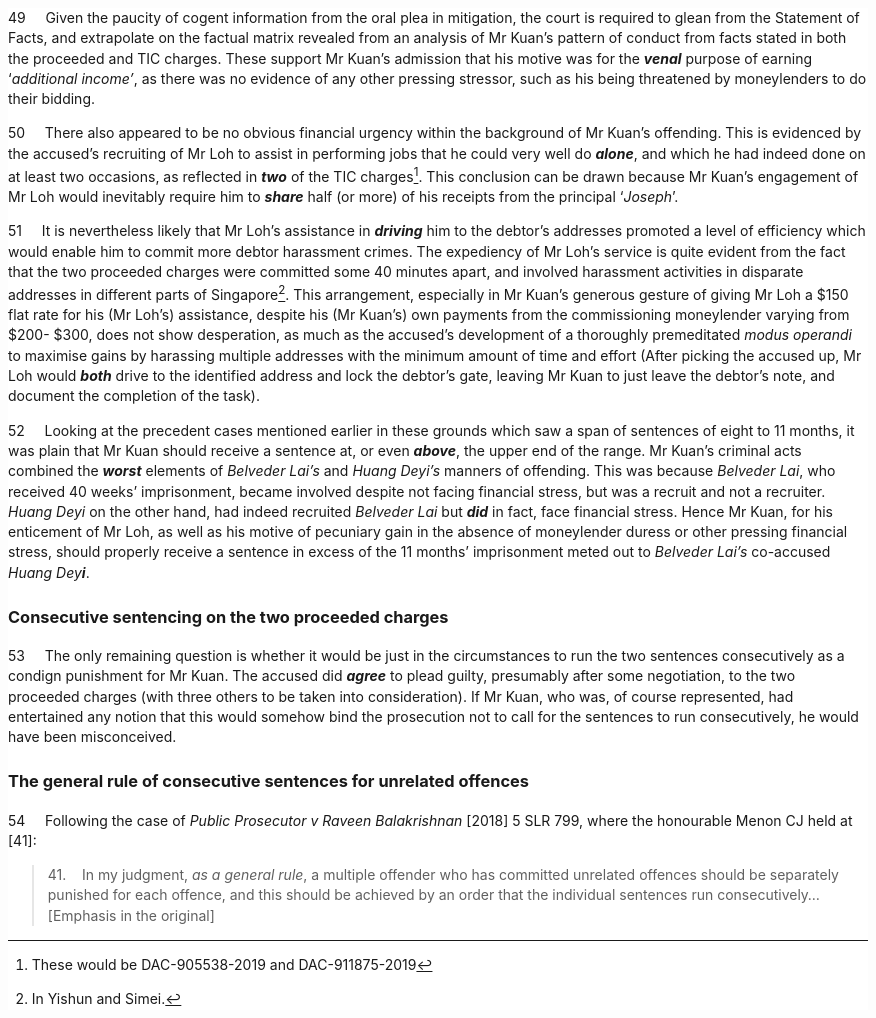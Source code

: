 49     Given the paucity of cogent information from the oral plea in mitigation, the court is required to glean from the Statement of Facts, and extrapolate on the factual matrix revealed from an analysis of Mr Kuan’s pattern of conduct from facts stated in both the proceeded and TIC charges. These support Mr Kuan’s admission that his motive was for the **_venal_** purpose of earning ‘_additional income’_, as there was no evidence of any other pressing stressor, such as his being threatened by moneylenders to do their bidding.

50     There also appeared to be no obvious financial urgency within the background of Mr Kuan’s offending. This is evidenced by the accused’s recruiting of Mr Loh to assist in performing jobs that he could very well do **_alone_**, and which he had indeed done on at least two occasions, as reflected in **_two_** of the TIC charges[^33]. This conclusion can be drawn because Mr Kuan’s engagement of Mr Loh would inevitably require him to **_share_** half (or more) of his receipts from the principal ‘_Joseph_’.

51     It is nevertheless likely that Mr Loh’s assistance in **_driving_** him to the debtor’s addresses promoted a level of efficiency which would enable him to commit more debtor harassment crimes. The expediency of Mr Loh’s service is quite evident from the fact that the two proceeded charges were committed some 40 minutes apart, and involved harassment activities in disparate addresses in different parts of Singapore[^34]. This arrangement, especially in Mr Kuan’s generous gesture of giving Mr Loh a $150 flat rate for his (Mr Loh’s) assistance, despite his (Mr Kuan’s) own payments from the commissioning moneylender varying from $200- $300, does not show desperation, as much as the accused’s development of a thoroughly premeditated _modus operandi_ to maximise gains by harassing multiple addresses with the minimum amount of time and effort (After picking the accused up, Mr Loh would **_both_** drive to the identified address and lock the debtor’s gate, leaving Mr Kuan to just leave the debtor’s note, and document the completion of the task).

52     Looking at the precedent cases mentioned earlier in these grounds which saw a span of sentences of eight to 11 months, it was plain that Mr Kuan should receive a sentence at, or even **_above_**, the upper end of the range. Mr Kuan’s criminal acts combined the **_worst_** elements of _Belveder Lai’s_ and _Huang Deyi’s_ manners of offending. This was because _Belveder Lai_, who received 40 weeks’ imprisonment, became involved despite not facing financial stress, but was a recruit and not a recruiter. _Huang Deyi_ on the other hand, had indeed recruited _Belveder Lai_ but **_did_** in fact, face financial stress. Hence Mr Kuan, for his enticement of Mr Loh, as well as his motive of pecuniary gain in the absence of moneylender duress or other pressing financial stress, should properly receive a sentence in excess of the 11 months’ imprisonment meted out to _Belveder Lai’s_ co-accused _Huang Dey_**_i_**.

### Consecutive sentencing on the two proceeded charges

53     The only remaining question is whether it would be just in the circumstances to run the two sentences consecutively as a condign punishment for Mr Kuan. The accused did **_agree_** to plead guilty, presumably after some negotiation, to the two proceeded charges (with three others to be taken into consideration). If Mr Kuan, who was, of course represented, had entertained any notion that this would somehow bind the prosecution not to call for the sentences to run consecutively, he would have been misconceived.

### The general rule of consecutive sentences for unrelated offences

54     Following the case of _Public Prosecutor v Raveen Balakrishnan_ <span class="citation">\[2018\] 5 SLR 799</span>, where the honourable Menon CJ held at \[41\]:

> 41.    In my judgment, _as a general rule_, a multiple offender who has committed unrelated offences should be separately punished for each offence, and this should be achieved by an order that the individual sentences run consecutively… \[Emphasis in the original\]


[^1]: Section 34 of the Penal Code provides thatWhen a criminal act is done by several persons, in furtherance of the common intention of all, each of such persons is liable for that act in the same manner as if the act were done by him alone.
[^2]: Section 28(1) of the Moneylenders Act provides: 28.–(1) Subject to subsection (3), where an unlicensed moneylender –(b) commits any act likely to cause alarm or annoyance to his borrower or surety, any member of the family of the borrower or surety, or any other person, in connection with the loan to the borrower, whether or not the unlicensed moneylender does the act personally or by any person acting on his behalf, the unlicensed moneylender shall be guilty of an offence.
[^3]: Section 28(2) providesSubject to subsection (3), any person who, acting on behalf of an unlicensed moneylender, commits or attempts to commit any of the acts specified in subsection (1) shall be guilty of an offence and —(a) shall on conviction be punished with imprisonment for a term not exceeding 5 years and shall also be liable to a fine of not less than $5,000 and not more than $50,000…(3) Subject to sections 325(1) and 330(1) of the Criminal Procedure Code 2010 —(a) except as provided in paragraph (b), a person who is convicted for the first time of an offence under subsection (1) or (2) shall also be liable to be punished with caning with not more than 6 strokes.
[^4]: Exhibit PS-1.
[^5]: Exhibit P4; In their table entitled: _Sentencing Precedents – HUML (No Property Damage, Locking Gat_e)
[^6]: Since the points of reference for the other cases is expressed in months, the equivalent for the term of 40 weeks would translate to 280 days’ imprisonment, which could be expressed, when divided by 30.5 (representing notional averaged ‘months’) to about **9 months and five days: ** imprisonment.
[^7]: At \[10\] of the Statement of Facts.
[^8]: Material is from \[5\]-\[15\] of _PP v Belveder Lai_
[^9]: DPP Shenna Tjoa
[^10]: The accused _Huang Deyi_ had a schizotypal personality disorder.
[^11]: Please see _Lai Oei Mui Jenny v PP_ <span class="citation">\[1993\] 2 SLR(R) 406</span> at \[11\] to \[12\] and _PP v Perumal Suppiah_ <span class="citation">\[2000\] 2 SLR(R) 145</span> at \[23\]
[^12]: At \[22\] of _Ong Chee Eng_, Chao JA states: 22     In applying these “tough laws”, the courts must be careful to uphold the deterrence objectives that Parliament had in mind when enacting the severe mandatory minimum punishments. **But the courts must also apply the law sensitively, keeping in mind the intricate context in which deterrence works and the deliberate decision Parliament made to grant the courts some leeway in sentencing. A nuanced approach is called for, and unintended distortions in the ecosystem of measures Parliament has structured should be avoided.: ** \[Emphasis added\]
[^13]: Charge DAC-906093-2019 also
[^14]: All the mischief offences were committed on 26 March 2018.
[^15]: Exhibit P6, Skeletal Address on Sentence by Prosecution at \[5\] to \[9\]
[^16]: Notes of Evidence, Day 2, pages 3-6 and pages 9-12.
[^17]: Notes of Evidence, Day 2, Page 10, lines 16-18.
[^18]: Notes of Evidence, Day 2, Page 11, lines 2-16.
[^19]: Notes of Evidence Day 2, Page 12, lines 2-8.
[^20]: Notes of Evidence Day 2, Page 9 line 31 to Page 10, line 18.
[^21]: Exhibit P6; Skeletal Address on Sentence by Prosecution at \[2\]
[^22]: His honour states in _Chong Han Rui_ at \[1\] that :1       Consistency in sentencing is a key principle in our criminal justice system. This is rooted in the notion that all are equal before the law (_Public Prosecutor v Ng Sae Kiat and other appeals_ <span class="citation">\[2015\] 5 SLR 167</span> (“_Ng Sae Kiat_”) at \[76\], citing _Green v R_ (2011) 283 ALR 1 at \[30\]). **The principle of parity in sentencing between co-offenders urges that sentences meted out to co-offenders who are party to a common criminal enterprise should not be unduly disparate from each other. To put it simply, those of similar culpability should receive similar sentences, while those of greater culpability should generally be more severely punished: **. \[Emphasis added\]
[^23]: At \[38\] of the Judgment. Other factors showing ‘B’ to be a more culpable offender from the respective records of offending can be found in \[39\] of the Grounds of Decision, but these are not germane to the considerations in the instant case.
[^24]: At \[52\] of the Judgment.
[^25]: 5\. Investigations revealed that sometime in 2017, the accused (_Mr Loh_) became acquainted with Kuan through a mutual friend. Sometime in December 2018, **Kuan invited the accused to earn additional income by assisting an unknown unlicensed moneylender known only as “Joseph”. Kuan promised to share half his remuneration from “Joseph” with the accused.: ** The accused agreed to work for “Joseph” by performing harassment jobs with Kuan. “Joseph” is not an excluded moneylender, an exempt moneylender or authorised to do so by licence.6. The accused and Kuan adopted the same modus operandi in each harassment job performed on behalf of “Joseph”. **Kuan would first receive the debtor’s address from “Joseph” via the WhatsApp messaging application. Thereafter, Kuan would send the address to the accused. The accused would then drive the rented car bearing vehicle number: ** (vehicle number) **to Kuan’s location and fetch him to the debtor’s residence to commit acts of harassment.:**
[^26]: The four men were the **principal: ** members of the conspiracy. Other members who played a more peripheral role were also dealt with. Another associate of Mr **Ron Lim De Mai: ** received a sentence of 36 months and four strokes of the cane _vide_ DAC-917596-2016, for a minor role in the conspiracy. An appeal against this sentence (MA 9095/2018/01) was dismissed. Of Mr Amin’s team, one; Ms **Nur Atika Fuziana Binte Sherhan: **, who had assisted in tracking the victim and his companion, was treated as a youthful offender at age 20, and was sentenced to undergo reformative training. The third person in the group; Mr **Juhari Bin Ab Karim: **. who had inflicted a punch pleaded guilty to a charge of causing hurt and received a 12-month term of imprisonment.
[^27]: The full grounds for the sentence the two men received are stated in <span class="citation">\[2019\] SGDC 127</span>
[^28]: Notes of Evidence, Day 2, page 4, line 11.
[^29]: Notes of Evidence Day 2, page 4, line 17-19.
[^30]: The salient past of Mr Loh’s written mitigation plea (Exhibit D1 in SC-901668-2019) reads: 7. It was during this time when the family finances were extremely tight, that our client began to have heated arguments with his wife. Our client’s wife always argued with him, about not having enough money to run the family.8. That was the extent of our client’s life until the date of the commission of these offences. He was scrounging for monies at work, to pay off the said Company’s debts and after work, when he returns home, he would face issues with his wife.9. There was no peace at all in our client’s life.10. **Sometime in 2015, in desperation, our client went to the licensed money lenders to borrow monies. This only led to more problems for our client: **.11. Our client was unable to cope with his financial troubles…
[^31]: Notes of Evidence, Day 2, page 4, line 15.
[^32]: Notes of Evidence, Day 2, page 5, line 7.
[^33]: These would be DAC-905538-2019 and DAC-911875-2019
[^34]: In Yishun and Simei.
[^35]: At \[30\] of the Judgment.
[^36]: To explain the concept of a transaction in relation to criminal acts by the same offender, the High Court _in Mohamed Shouffee_ cited D A Thomas; Principles of Sentencing (Heinemann, 2nd Ed, 1979) where at page p 53, he states:The essence of the one-transaction rule appears to be that consecutive sentences are inappropriate when all the offences taken together constitute a single invasion of the same legally protected interest. The principle applies where two or more offences arise from the same facts — as when the same series of blows constitutes assault occasioning actual bodily harm and wilful ill treatment of a child, or malicious wounding and indecent assault — but the fact that the two offences are committed simultaneously or close together in time does not necessarily mean that they amount to a single transaction. … \[emphasis added\]In _Mohamed Shouffee_, Menon CJ also envisages the running of consecutive sentencing even where the offences can be regarded to be a single transaction in certain situations, at \[41\]: 41     There may well be circumstances where a sentencing judge may order two sentences to run consecutively even though they are in relation to offences that do form part of a single transaction. _One instance of this is where the straightforward application of the one-transaction rule results in the offender benefitting from the court’s failure to have regard to the enhanced culpability that is reflected in the multiplicity of the offences that have been committed_… \[Emphasis added\]
[^37]: The distance, according to _Google Maps_ via PIE was 25.9 km, and would take 33 minutes, while travel via CTE would be shorter in distance: 24.4 km, but take 36 minutes.
[^38]: \[7\] of the Statement of Facts states: _For each instance of harassment, the accused would be paid $200-$300 by “Joseph_”.
[^39]: Notes of Evidence Day 2, page 12 line 7 to page 15, line 8.
[^40]: A discussion on applicable sentences in non-fire harassment cases can be found in _Public Prosecutor v Quek Li Hao_ <span class="citation">\[2013\] 4 SLR 471</span>; <span class="citation">\[2013\] SGHC 152</span> at \[23\] to\[40\].
[^41]: At \[77\] of the Judgment in _Raveen Balakrishnan._ Mr Loh had just a single HUML charge taken into consideration for his sentencing.
[^42]: At \[66\] of _Shouffee_ Menon CJ underscored the importance of stating the sentence which ought to have been imposed before a recalibration to allow a proper point of reference to fully understand the context upon which the eventual sentence was imposed, and what it would have been without the countervailing factors which militated an adjustment, so as to preserve the integrity of benchmarks:… By stating explicitly that the individual sentence that would otherwise have been imposed is being recalibrated by reason of the totality principle, the sentencing judge not only demonstrates principled adherence to the applicable sentencing benchmarks but also ensures that the integrity of those benchmarks for the discrete offences is not affected by the recalibration that he has done in the particular case that is before him by reason of the particular facts and circumstances at hand. \[emphasis in original\]